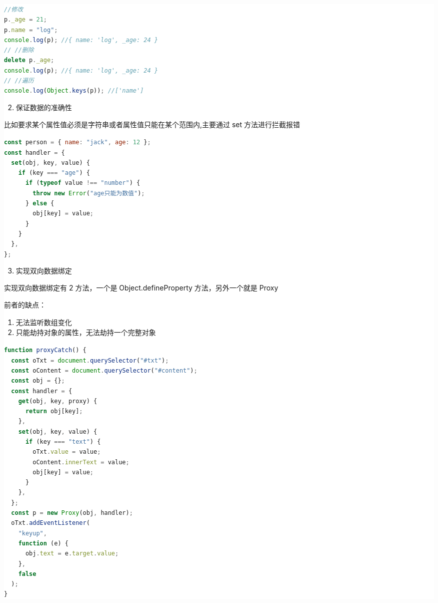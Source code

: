 ```js
//修改
p._age = 21;
p.name = "log";
console.log(p); //{ name: 'log', _age: 24 }
// //删除
delete p._age;
console.log(p); //{ name: 'log', _age: 24 }
// //遍历
console.log(Object.keys(p)); //['name']
```

2. 保证数据的准确性

比如要求某个属性值必须是字符串或者属性值只能在某个范围内,主要通过 set 方法进行拦截报错

```js
const person = { name: "jack", age: 12 };
const handler = {
  set(obj, key, value) {
    if (key === "age") {
      if (typeof value !== "number") {
        throw new Error("age只能为数值");
      } else {
        obj[key] = value;
      }
    }
  },
};
```

3. 实现双向数据绑定

实现双向数据绑定有 2 方法，一个是 Object.defineProperty 方法，另外一个就是 Proxy

前者的缺点：

1. 无法监听数组变化
2. 只能劫持对象的属性，无法劫持一个完整对象

```js
function proxyCatch() {
  const oTxt = document.querySelector("#txt");
  const oContent = document.querySelector("#content");
  const obj = {};
  const handler = {
    get(obj, key, proxy) {
      return obj[key];
    },
    set(obj, key, value) {
      if (key === "text") {
        oTxt.value = value;
        oContent.innerText = value;
        obj[key] = value;
      }
    },
  };
  const p = new Proxy(obj, handler);
  oTxt.addEventListener(
    "keyup",
    function (e) {
      obj.text = e.target.value;
    },
    false
  );
}
```


  [age]: 12,